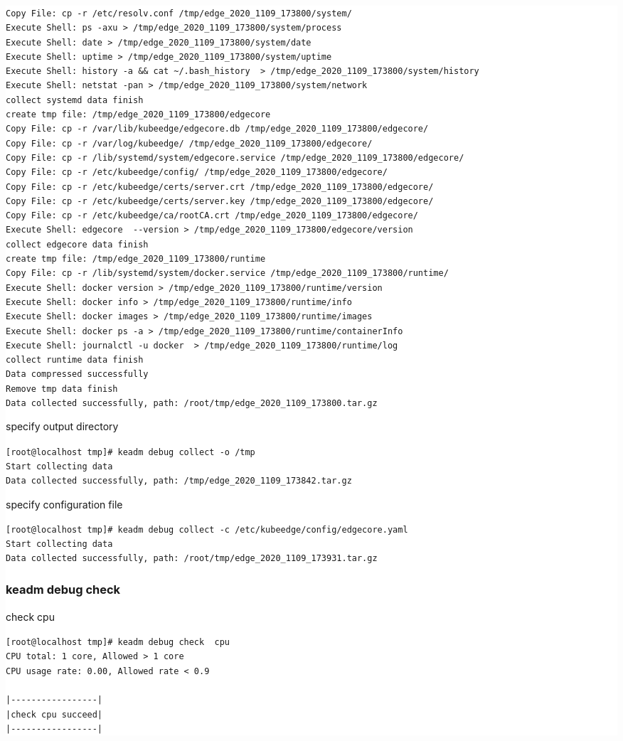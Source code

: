 ```
Copy File: cp -r /etc/resolv.conf /tmp/edge_2020_1109_173800/system/
Execute Shell: ps -axu > /tmp/edge_2020_1109_173800/system/process
Execute Shell: date > /tmp/edge_2020_1109_173800/system/date
Execute Shell: uptime > /tmp/edge_2020_1109_173800/system/uptime
Execute Shell: history -a && cat ~/.bash_history  > /tmp/edge_2020_1109_173800/system/history
Execute Shell: netstat -pan > /tmp/edge_2020_1109_173800/system/network
collect systemd data finish
create tmp file: /tmp/edge_2020_1109_173800/edgecore
Copy File: cp -r /var/lib/kubeedge/edgecore.db /tmp/edge_2020_1109_173800/edgecore/
Copy File: cp -r /var/log/kubeedge/ /tmp/edge_2020_1109_173800/edgecore/
Copy File: cp -r /lib/systemd/system/edgecore.service /tmp/edge_2020_1109_173800/edgecore/
Copy File: cp -r /etc/kubeedge/config/ /tmp/edge_2020_1109_173800/edgecore/
Copy File: cp -r /etc/kubeedge/certs/server.crt /tmp/edge_2020_1109_173800/edgecore/
Copy File: cp -r /etc/kubeedge/certs/server.key /tmp/edge_2020_1109_173800/edgecore/
Copy File: cp -r /etc/kubeedge/ca/rootCA.crt /tmp/edge_2020_1109_173800/edgecore/
Execute Shell: edgecore  --version > /tmp/edge_2020_1109_173800/edgecore/version
collect edgecore data finish
create tmp file: /tmp/edge_2020_1109_173800/runtime
Copy File: cp -r /lib/systemd/system/docker.service /tmp/edge_2020_1109_173800/runtime/
Execute Shell: docker version > /tmp/edge_2020_1109_173800/runtime/version
Execute Shell: docker info > /tmp/edge_2020_1109_173800/runtime/info
Execute Shell: docker images > /tmp/edge_2020_1109_173800/runtime/images
Execute Shell: docker ps -a > /tmp/edge_2020_1109_173800/runtime/containerInfo
Execute Shell: journalctl -u docker  > /tmp/edge_2020_1109_173800/runtime/log
collect runtime data finish
Data compressed successfully
Remove tmp data finish
Data collected successfully, path: /root/tmp/edge_2020_1109_173800.tar.gz
```

specify output directory
```
[root@localhost tmp]# keadm debug collect -o /tmp
Start collecting data
Data collected successfully, path: /tmp/edge_2020_1109_173842.tar.gz
```

specify configuration file
```
[root@localhost tmp]# keadm debug collect -c /etc/kubeedge/config/edgecore.yaml
Start collecting data
Data collected successfully, path: /root/tmp/edge_2020_1109_173931.tar.gz
```
### keadm debug check

check cpu
```
[root@localhost tmp]# keadm debug check  cpu
CPU total: 1 core, Allowed > 1 core
CPU usage rate: 0.00, Allowed rate < 0.9

|-----------------|
|check cpu succeed|
|-----------------|
```
